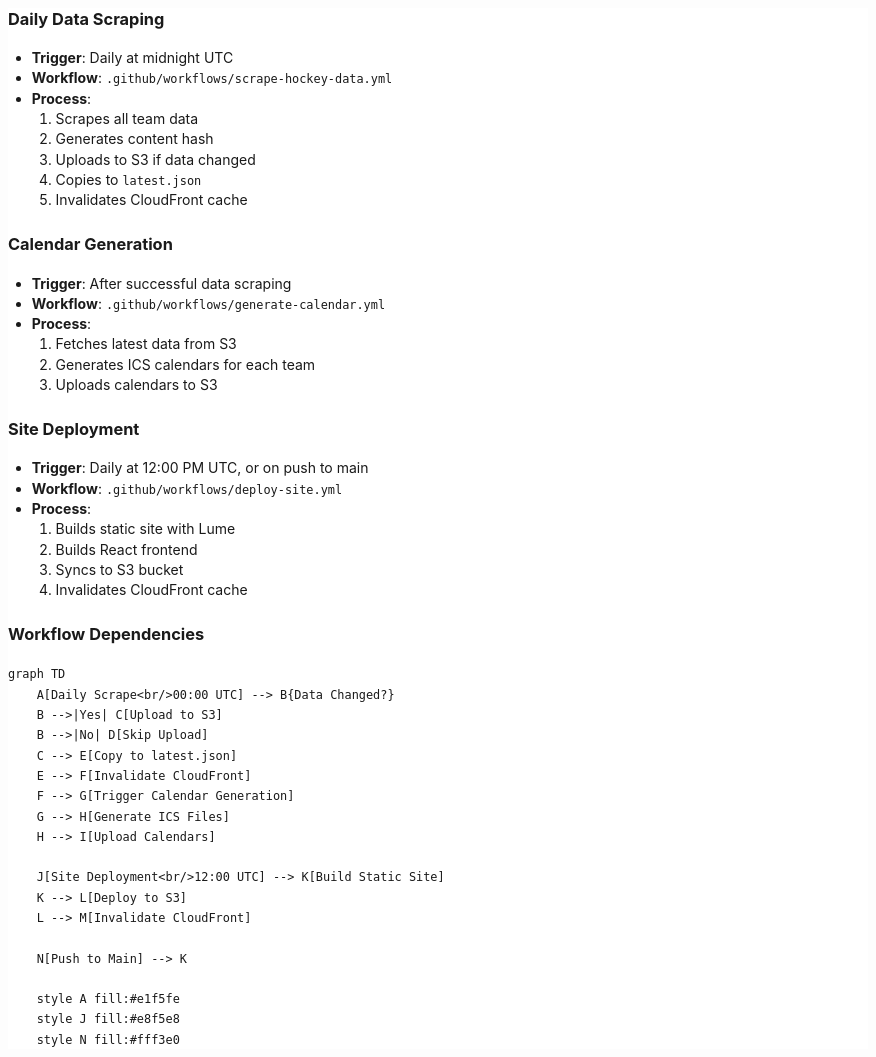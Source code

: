 ### Daily Data Scraping
- **Trigger**: Daily at midnight UTC
- **Workflow**: `.github/workflows/scrape-hockey-data.yml`
- **Process**: 
  1. Scrapes all team data
  2. Generates content hash
  3. Uploads to S3 if data changed
  4. Copies to `latest.json`
  5. Invalidates CloudFront cache

### Calendar Generation
- **Trigger**: After successful data scraping
- **Workflow**: `.github/workflows/generate-calendar.yml`
- **Process**:
  1. Fetches latest data from S3
  2. Generates ICS calendars for each team
  3. Uploads calendars to S3

### Site Deployment
- **Trigger**: Daily at 12:00 PM UTC, or on push to main
- **Workflow**: `.github/workflows/deploy-site.yml`
- **Process**:
  1. Builds static site with Lume
  2. Builds React frontend
  3. Syncs to S3 bucket
  4. Invalidates CloudFront cache

### Workflow Dependencies

```mermaid
graph TD
    A[Daily Scrape<br/>00:00 UTC] --> B{Data Changed?}
    B -->|Yes| C[Upload to S3]
    B -->|No| D[Skip Upload]
    C --> E[Copy to latest.json]
    E --> F[Invalidate CloudFront]
    F --> G[Trigger Calendar Generation]
    G --> H[Generate ICS Files]
    H --> I[Upload Calendars]
    
    J[Site Deployment<br/>12:00 UTC] --> K[Build Static Site]
    K --> L[Deploy to S3]
    L --> M[Invalidate CloudFront]
    
    N[Push to Main] --> K
    
    style A fill:#e1f5fe
    style J fill:#e8f5e8
    style N fill:#fff3e0
```
